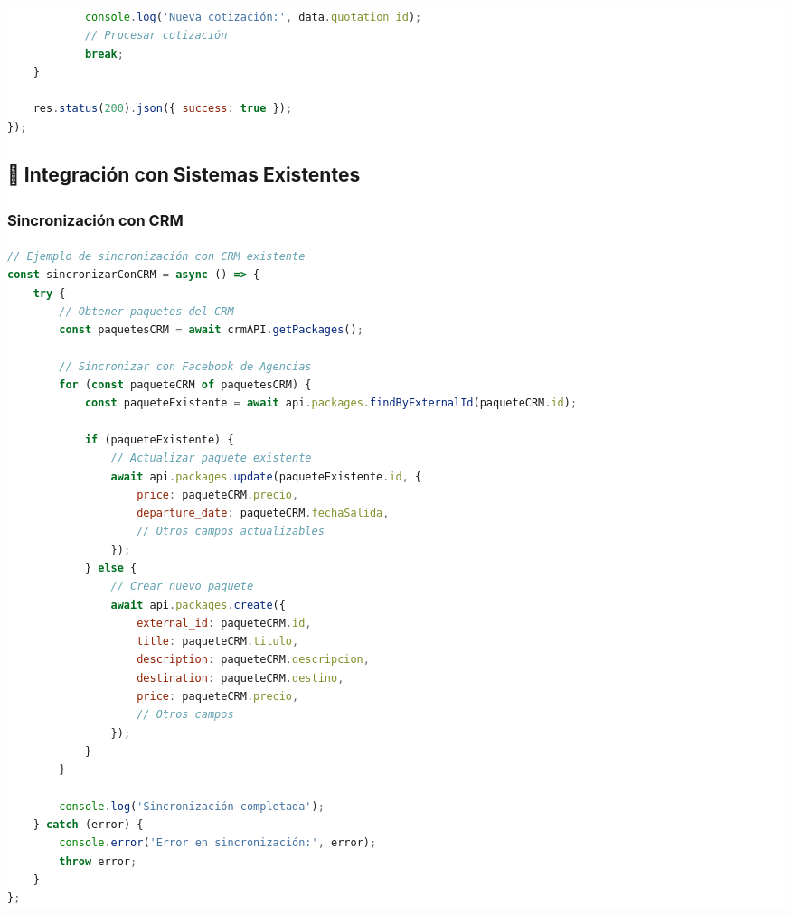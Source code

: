 ```javascript
            console.log('Nueva cotización:', data.quotation_id);
            // Procesar cotización
            break;
    }
    
    res.status(200).json({ success: true });
});
```

## 📱 Integración con Sistemas Existentes

### **Sincronización con CRM**

```javascript
// Ejemplo de sincronización con CRM existente
const sincronizarConCRM = async () => {
    try {
        // Obtener paquetes del CRM
        const paquetesCRM = await crmAPI.getPackages();
        
        // Sincronizar con Facebook de Agencias
        for (const paqueteCRM of paquetesCRM) {
            const paqueteExistente = await api.packages.findByExternalId(paqueteCRM.id);
            
            if (paqueteExistente) {
                // Actualizar paquete existente
                await api.packages.update(paqueteExistente.id, {
                    price: paqueteCRM.precio,
                    departure_date: paqueteCRM.fechaSalida,
                    // Otros campos actualizables
                });
            } else {
                // Crear nuevo paquete
                await api.packages.create({
                    external_id: paqueteCRM.id,
                    title: paqueteCRM.titulo,
                    description: paqueteCRM.descripcion,
                    destination: paqueteCRM.destino,
                    price: paqueteCRM.precio,
                    // Otros campos
                });
            }
        }
        
        console.log('Sincronización completada');
    } catch (error) {
        console.error('Error en sincronización:', error);
        throw error;
    }
};
```
